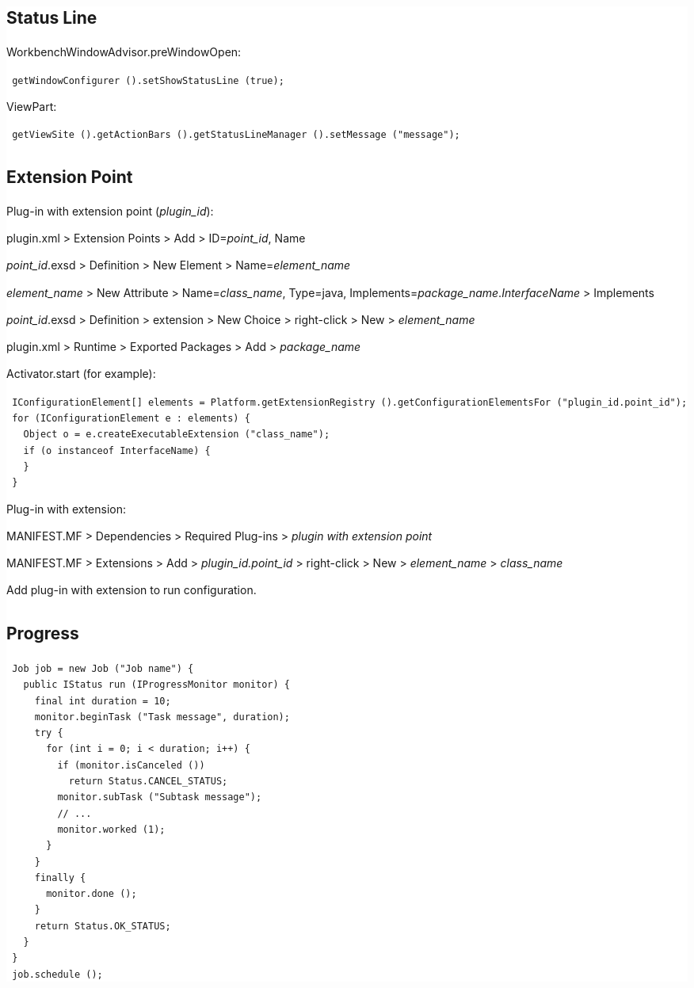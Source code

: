 Status Line
-----------

WorkbenchWindowAdvisor.preWindowOpen:

     getWindowConfigurer ().setShowStatusLine (true);
 

ViewPart:

     getViewSite ().getActionBars ().getStatusLineManager ().setMessage ("message");
 

Extension Point
---------------

Plug-in with extension point (_plugin_id_):

plugin.xml > Extension Points > Add > ID=_point_id_, Name

_point_id_.exsd > Definition > New Element > Name=_element_name_

_element_name_ \> New Attribute > Name=_class_name_, Type=java, Implements=_package_name_._InterfaceName_ \> Implements

_point_id_.exsd > Definition > extension > New Choice > right-click > New > _element_name_

plugin.xml > Runtime > Exported Packages > Add > _package_name_

Activator.start (for example):

     IConfigurationElement[] elements = Platform.getExtensionRegistry ().getConfigurationElementsFor ("plugin_id.point_id");
     for (IConfigurationElement e : elements) {
       Object o = e.createExecutableExtension ("class_name");
       if (o instanceof InterfaceName) {
       }
     }
    

Plug-in with extension:

MANIFEST.MF > Dependencies > Required Plug-ins > _plugin with extension point_

MANIFEST.MF > Extensions > Add > _plugin\_id.point\_id_ \> right-click > New > _element_name_ \> _class_name_

Add plug-in with extension to run configuration.

Progress
--------

     Job job = new Job ("Job name") {
       public IStatus run (IProgressMonitor monitor) {
         final int duration = 10;
         monitor.beginTask ("Task message", duration);
         try {
           for (int i = 0; i < duration; i++) {
             if (monitor.isCanceled ())
               return Status.CANCEL_STATUS;
             monitor.subTask ("Subtask message");
             // ...
             monitor.worked (1);
           }
         }
         finally {
           monitor.done ();
         }
         return Status.OK_STATUS;
       }
     }
     job.schedule ();
    